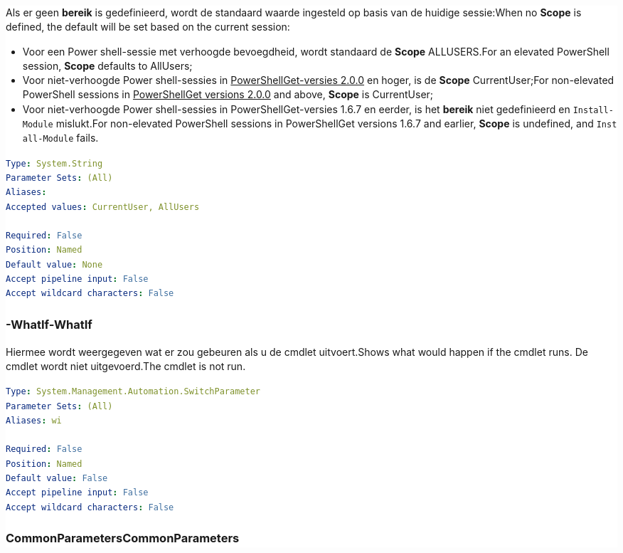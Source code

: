 <span data-ttu-id="3ed27-171">Als er geen **bereik** is gedefinieerd, wordt de standaard waarde ingesteld op basis van de huidige sessie:</span><span class="sxs-lookup"><span data-stu-id="3ed27-171">When no **Scope** is defined, the default will be set based on the current session:</span></span>

- <span data-ttu-id="3ed27-172">Voor een Power shell-sessie met verhoogde bevoegdheid, wordt standaard de **Scope** ALLUSERS.</span><span class="sxs-lookup"><span data-stu-id="3ed27-172">For an elevated PowerShell session, **Scope** defaults to AllUsers;</span></span>
- <span data-ttu-id="3ed27-173">Voor niet-verhoogde Power shell-sessies in [PowerShellGet-versies 2.0.0](https://www.powershellgallery.com/packages/PowerShellGet) en hoger, is de **Scope** CurrentUser;</span><span class="sxs-lookup"><span data-stu-id="3ed27-173">For non-elevated PowerShell sessions in [PowerShellGet versions 2.0.0](https://www.powershellgallery.com/packages/PowerShellGet) and above, **Scope** is CurrentUser;</span></span>
- <span data-ttu-id="3ed27-174">Voor niet-verhoogde Power shell-sessies in PowerShellGet-versies 1.6.7 en eerder, is het **bereik** niet gedefinieerd en `Install-Module` mislukt.</span><span class="sxs-lookup"><span data-stu-id="3ed27-174">For non-elevated PowerShell sessions in PowerShellGet versions 1.6.7 and earlier, **Scope** is undefined, and `Install-Module` fails.</span></span>

```yaml
Type: System.String
Parameter Sets: (All)
Aliases:
Accepted values: CurrentUser, AllUsers

Required: False
Position: Named
Default value: None
Accept pipeline input: False
Accept wildcard characters: False
```

### <span data-ttu-id="3ed27-175">-WhatIf</span><span class="sxs-lookup"><span data-stu-id="3ed27-175">-WhatIf</span></span>

<span data-ttu-id="3ed27-176">Hiermee wordt weergegeven wat er zou gebeuren als u de cmdlet uitvoert.</span><span class="sxs-lookup"><span data-stu-id="3ed27-176">Shows what would happen if the cmdlet runs.</span></span> <span data-ttu-id="3ed27-177">De cmdlet wordt niet uitgevoerd.</span><span class="sxs-lookup"><span data-stu-id="3ed27-177">The cmdlet is not run.</span></span>

```yaml
Type: System.Management.Automation.SwitchParameter
Parameter Sets: (All)
Aliases: wi

Required: False
Position: Named
Default value: False
Accept pipeline input: False
Accept wildcard characters: False
```

### <span data-ttu-id="3ed27-178">CommonParameters</span><span class="sxs-lookup"><span data-stu-id="3ed27-178">CommonParameters</span></span>
